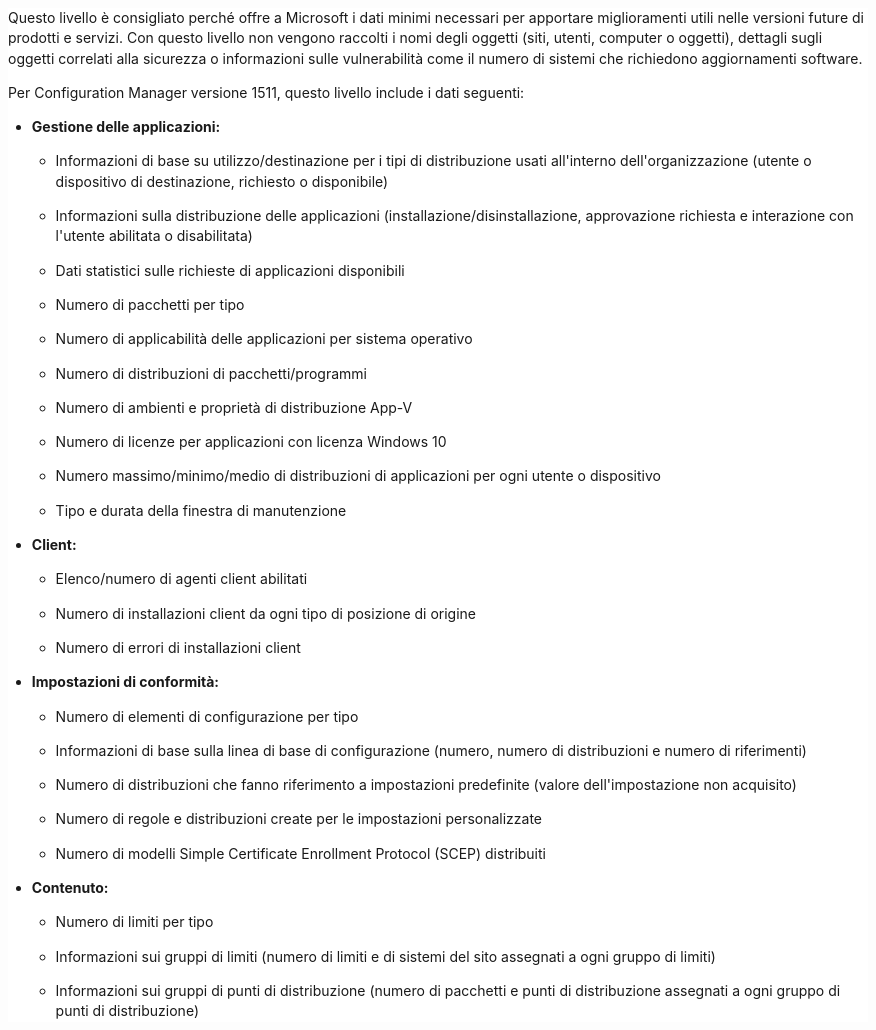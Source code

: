 Questo livello è consigliato perché offre a Microsoft i dati minimi necessari per apportare miglioramenti utili nelle versioni future di prodotti e servizi. Con questo livello non vengono raccolti i nomi degli oggetti (siti, utenti, computer o oggetti), dettagli sugli oggetti correlati alla sicurezza o informazioni sulle vulnerabilità come il numero di sistemi che richiedono aggiornamenti software.  

Per Configuration Manager versione 1511, questo livello include i dati seguenti:  

-   **Gestione delle applicazioni:**  

    -   Informazioni di base su utilizzo/destinazione per i tipi di distribuzione usati all'interno dell'organizzazione (utente o dispositivo di destinazione, richiesto o disponibile)  

    -   Informazioni sulla distribuzione delle applicazioni (installazione/disinstallazione, approvazione richiesta e interazione con l'utente abilitata o disabilitata)  

    -   Dati statistici sulle richieste di applicazioni disponibili  

    -   Numero di pacchetti per tipo  

    -   Numero di applicabilità delle applicazioni per sistema operativo  

    -   Numero di distribuzioni di pacchetti/programmi  

    -   Numero di ambienti e proprietà di distribuzione App-V  

    -   Numero di licenze per applicazioni con licenza Windows 10  

    -   Numero massimo/minimo/medio di distribuzioni di applicazioni per ogni utente o dispositivo  

    -   Tipo e durata della finestra di manutenzione  

-   **Client:**  

    -   Elenco/numero di agenti client abilitati  

    -   Numero di installazioni client da ogni tipo di posizione di origine  

    -   Numero di errori di installazioni client  

-   **Impostazioni di conformità:**  

    -   Numero di elementi di configurazione per tipo  

    -   Informazioni di base sulla linea di base di configurazione (numero, numero di distribuzioni e numero di riferimenti)  

    -   Numero di distribuzioni che fanno riferimento a impostazioni predefinite (valore dell'impostazione non acquisito)  

    -   Numero di regole e distribuzioni create per le impostazioni personalizzate  

    -   Numero di modelli Simple Certificate Enrollment Protocol (SCEP) distribuiti  

-   **Contenuto:**  

    -   Numero di limiti per tipo  

    -   Informazioni sui gruppi di limiti (numero di limiti e di sistemi del sito assegnati a ogni gruppo di limiti)  

    -   Informazioni sui gruppi di punti di distribuzione (numero di pacchetti e punti di distribuzione assegnati a ogni gruppo di punti di distribuzione)  
